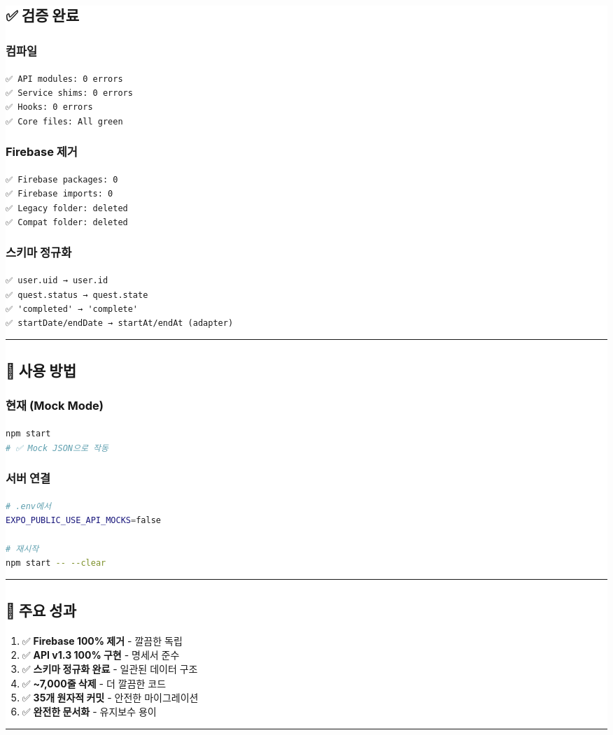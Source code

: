 ## ✅ 검증 완료

### **컴파일**
```
✅ API modules: 0 errors
✅ Service shims: 0 errors
✅ Hooks: 0 errors
✅ Core files: All green
```

### **Firebase 제거**
```
✅ Firebase packages: 0
✅ Firebase imports: 0
✅ Legacy folder: deleted
✅ Compat folder: deleted
```

### **스키마 정규화**
```
✅ user.uid → user.id
✅ quest.status → quest.state
✅ 'completed' → 'complete'
✅ startDate/endDate → startAt/endAt (adapter)
```

---

## 🚀 사용 방법

### **현재 (Mock Mode)**
```bash
npm start
# ✅ Mock JSON으로 작동
```

### **서버 연결**
```bash
# .env에서
EXPO_PUBLIC_USE_API_MOCKS=false

# 재시작
npm start -- --clear
```

---

## 🎯 주요 성과

1. ✅ **Firebase 100% 제거** - 깔끔한 독립
2. ✅ **API v1.3 100% 구현** - 명세서 준수
3. ✅ **스키마 정규화 완료** - 일관된 데이터 구조
4. ✅ **~7,000줄 삭제** - 더 깔끔한 코드
5. ✅ **35개 원자적 커밋** - 안전한 마이그레이션
6. ✅ **완전한 문서화** - 유지보수 용이

---
